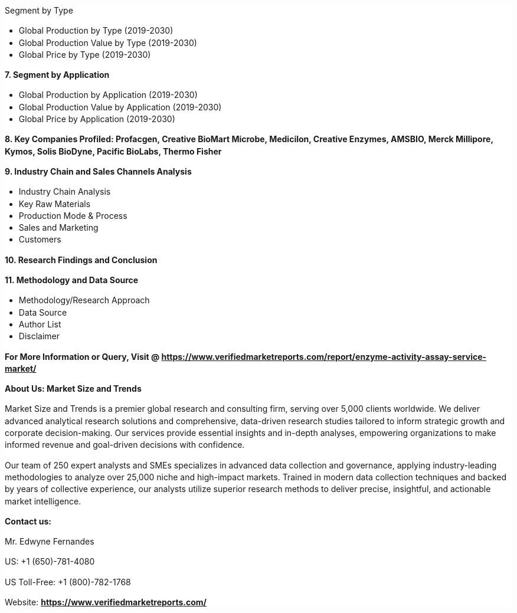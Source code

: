 Segment by Type</strong></p><ul><li>Global Production by Type (2019-2030)</li><li>Global Production Value by Type (2019-2030)</li><li>Global Price by Type (2019-2030)</li></ul><p><strong>7. Segment by Application</strong></p><ul><li>Global Production by Application (2019-2030)</li><li>Global Production Value by Application (2019-2030)</li><li>Global Price by Application (2019-2030)</li></ul><p><strong>8. Key Companies Profiled: Profacgen, Creative BioMart Microbe, Medicilon, Creative Enzymes, AMSBIO, Merck Millipore, Kymos, Solis BioDyne, Pacific BioLabs, Thermo Fisher</strong></p><p><strong>9. Industry Chain and Sales Channels Analysis</strong></p><ul><li>Industry Chain Analysis</li><li>Key Raw Materials</li><li>Production Mode &amp; Process</li><li>Sales and Marketing</li><li>Customers</li></ul><p><strong>10. Research Findings and Conclusion</strong></p><p><strong>11. Methodology and Data Source</strong></p><ul><li>Methodology/Research Approach</li><li>Data Source</li><li>Author List</li><li>Disclaimer</li></ul></p><p><strong>For More Information or Query, Visit @ <a href="https://www.verifiedmarketreports.com/report/enzyme-activity-assay-service-market/">https://www.verifiedmarketreports.com/report/enzyme-activity-assay-service-market/</a></strong></p><p><strong>About Us: Market Size and Trends</strong></p><p>Market Size and Trends is a premier global research and consulting firm, serving over 5,000 clients worldwide. We deliver advanced analytical research solutions and comprehensive, data-driven research studies tailored to inform strategic growth and corporate decision-making. Our services provide essential insights and in-depth analyses, empowering organizations to make informed revenue and goal-driven decisions with confidence.</p><p>Our team of 250 expert analysts and SMEs specializes in advanced data collection and governance, applying industry-leading methodologies to analyze over 25,000 niche and high-impact markets. Trained in modern data collection techniques and backed by years of collective experience, our analysts utilize superior research methods to deliver precise, insightful, and actionable market intelligence.</p><p><strong>Contact us:</strong></p><p>Mr. Edwyne Fernandes</p><p>US: +1 (650)-781-4080</p><p>US Toll-Free: +1 (800)-782-1768</p><p>Website: <strong><a href="https://www.verifiedmarketreports.com/">https://www.verifiedmarketreports.com/</a></strong></p>
